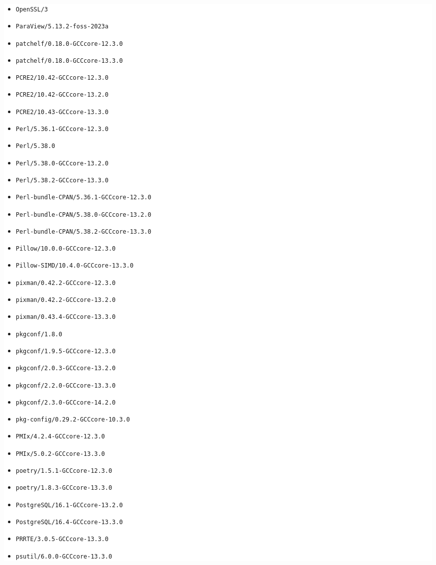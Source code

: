 -   `OpenSSL/3`

-   `ParaView/5.13.2-foss-2023a`

-   `patchelf/0.18.0-GCCcore-12.3.0`

-   `patchelf/0.18.0-GCCcore-13.3.0`

-   `PCRE2/10.42-GCCcore-12.3.0`

-   `PCRE2/10.42-GCCcore-13.2.0`

-   `PCRE2/10.43-GCCcore-13.3.0`

-   `Perl/5.36.1-GCCcore-12.3.0`

-   `Perl/5.38.0`

-   `Perl/5.38.0-GCCcore-13.2.0`

-   `Perl/5.38.2-GCCcore-13.3.0`

-   `Perl-bundle-CPAN/5.36.1-GCCcore-12.3.0`

-   `Perl-bundle-CPAN/5.38.0-GCCcore-13.2.0`

-   `Perl-bundle-CPAN/5.38.2-GCCcore-13.3.0`

-   `Pillow/10.0.0-GCCcore-12.3.0`

-   `Pillow-SIMD/10.4.0-GCCcore-13.3.0`

-   `pixman/0.42.2-GCCcore-12.3.0`

-   `pixman/0.42.2-GCCcore-13.2.0`

-   `pixman/0.43.4-GCCcore-13.3.0`

-   `pkgconf/1.8.0`

-   `pkgconf/1.9.5-GCCcore-12.3.0`

-   `pkgconf/2.0.3-GCCcore-13.2.0`

-   `pkgconf/2.2.0-GCCcore-13.3.0`

-   `pkgconf/2.3.0-GCCcore-14.2.0`

-   `pkg-config/0.29.2-GCCcore-10.3.0`

-   `PMIx/4.2.4-GCCcore-12.3.0`

-   `PMIx/5.0.2-GCCcore-13.3.0`

-   `poetry/1.5.1-GCCcore-12.3.0`

-   `poetry/1.8.3-GCCcore-13.3.0`

-   `PostgreSQL/16.1-GCCcore-13.2.0`

-   `PostgreSQL/16.4-GCCcore-13.3.0`

-   `PRRTE/3.0.5-GCCcore-13.3.0`

-   `psutil/6.0.0-GCCcore-13.3.0`
